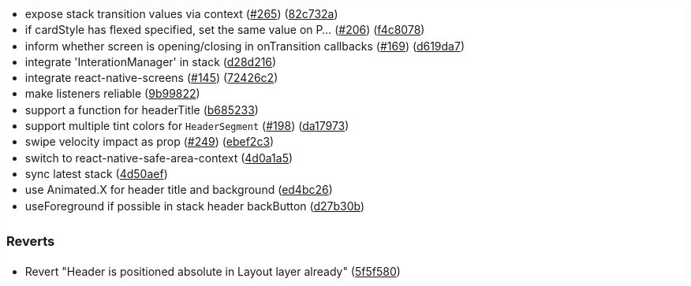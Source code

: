 * expose stack transition values via context ([#265](https://github.com/react-navigation/react-navigation-stack/issues/265)) ([82c732a](https://github.com/react-navigation/react-navigation-stack/commit/82c732a63874fad81e8da856b4bbb28eee8e2616))
* if cardStyle has flexed specified, set the same value on P… ([#206](https://github.com/react-navigation/react-navigation-stack/issues/206)) ([f4c8078](https://github.com/react-navigation/react-navigation-stack/commit/f4c8078da82a33cc0ebd4a42199b6ad5cea1e149))
* inform whether screen is opening/closing in onTransition callbacks ([#169](https://github.com/react-navigation/react-navigation-stack/issues/169)) ([d619da7](https://github.com/react-navigation/react-navigation-stack/commit/d619da797830fef1e337badcaa579458ce9b323e))
* integrate 'InterationManager' in stack ([d28d216](https://github.com/react-navigation/react-navigation-stack/commit/d28d216b9a5caee83ca69f05ccf116abbb334511))
* integrate react-native-screens ([#145](https://github.com/react-navigation/react-navigation-stack/issues/145)) ([72426c2](https://github.com/react-navigation/react-navigation-stack/commit/72426c26790d86f72d28d5d5ec344a72c92dec64))
* make listeners reliable ([9b99822](https://github.com/react-navigation/react-navigation-stack/commit/9b99822a3e5baf71354d2a086636b918cd99a335))
* support a function for headerTitle ([b685233](https://github.com/react-navigation/react-navigation-stack/commit/b685233f3ad0909297bdca9f25868aa5e0f104c3))
* support multiple tint colors for `HeaderSegment` ([#198](https://github.com/react-navigation/react-navigation-stack/issues/198)) ([da17973](https://github.com/react-navigation/react-navigation-stack/commit/da179736ae68010793f6e70118e1c075d480711c))
* swipe velocity impact as prop ([#249](https://github.com/react-navigation/react-navigation-stack/issues/249)) ([ebef2c3](https://github.com/react-navigation/react-navigation-stack/commit/ebef2c3ba123421bd0eb8fe07e6412317a38bcee))
* switch to react-native-safe-area-context ([4d0a1a5](https://github.com/react-navigation/react-navigation-stack/commit/4d0a1a5178d53b96f58a70fefbbf5797d6fe8e53))
* sync latest stack ([4d50aef](https://github.com/react-navigation/react-navigation-stack/commit/4d50aef412d7967d238694c5cb148247275200a8))
* use Animated.X for header title and background ([ed4bc26](https://github.com/react-navigation/react-navigation-stack/commit/ed4bc26aa151ad30c6d924895ace96d25d700acc))
* useForeground if possible in stack header backButton ([d27b30b](https://github.com/react-navigation/react-navigation-stack/commit/d27b30bbdcbc00733c58c2513298bd43cac327c0))


### Reverts

* Revert "Header is positioned absolute in Layout layer already" ([5f5f580](https://github.com/react-navigation/react-navigation-stack/commit/5f5f5808cfaed00833188a103a468505d4909d34))
